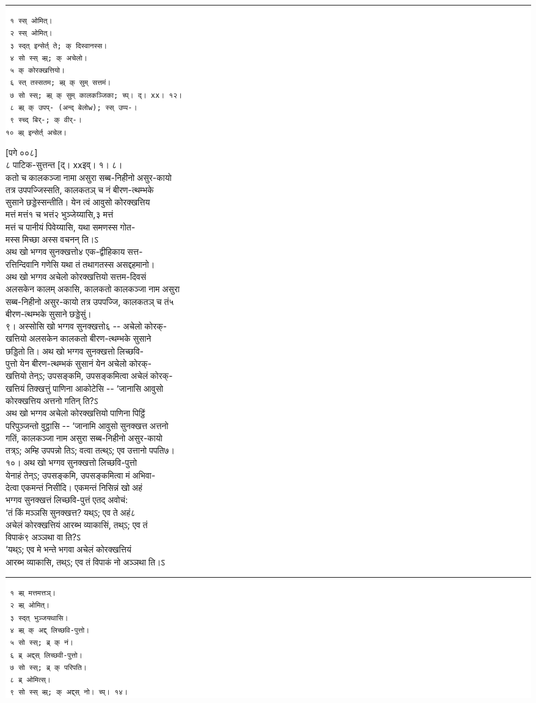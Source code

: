 --------------------------------------------------------------------------  
     १ स्स् ओमित्।  
     २ स्स् ओमित्।  
     ३ स्द्त् इन्सेर्त् ते; क् दिस्वानस्स।  
     ४ सो स्स् ब्म्र्; क् अचेलो।  
     ५ क् कोरक्खत्तियो।  
     ६ स्त् तस्सतम; ब्म्र् क् सुम् सत्तमं।  
     ७ सो स्स्; ब्म्र् क् सुम् कालकञ्जिका; च्प्। द्। xx। १२।  
     ८ ब्म्र् क् उपप्- (अन्द् बेलोw); स्स् उप्प-।  
     ९ स्च्द् बिर्-; क् वीर्-।  
    १० ब्म्र् इन्सेर्त् अचेल।  
    
[पगे ००८]  
८ पाटिक-सुत्तन्त [द्। xxइव्। १। ८।  
कतो च कालकञ्जा नामा असुरा सब्ब-निहीनो असुर-कायो  
तत्र उपपज्जिस्सति, कालकतञ् च नं बीरण-त्थम्भके  
सुसाने छड्डेस्सन्तीति। येन त्वं आवुसो कोरक्खत्तिय  
मत्तं मत्तं१ च भत्तं२ भुञ्जेय्यासि,३ मत्तं  
मत्तं च पानीयं पिवेय्यासि, यथा समणस्स गोत-  
मस्स मिच्छा अस्स वचनन् ति।ऽ  
     अथ खो भग्गव सुनक्खत्तो४ एक-द्वीहिकाय सत्त-  
रत्तिन्दिवानि गणेसि यथा तं तथागतस्स असद्दहमानो।  
अथ खो भग्गव अचेलो कोरक्खत्तियो सत्तम-दिवसं  
अलसकेन कालम् अकासि, कालकतो कालकञ्जा नाम असुरा  
सब्ब-निहीनो असुर-कायो तत्र उपपज्जि, कालकतञ् च तं५  
बीरण-त्थम्भके सुसाने छड्डेसुं।  
     ९। अस्सोसि खो भग्गव सुनक्खत्तो६ -- अचेलो कोरक्-  
खत्तियो अलसकेन कालकतो बीरण-त्थम्भके सुसाने  
छड्डितो ति। अथ खो भग्गव सुनक्खत्तो लिच्छवि-  
पुत्तो येन बीरण-त्थम्भकं सुसानं येन अचेलो कोरक्-  
खत्तियो तेन्ऽ; उपसङ्कमि, उपसङ्कमित्वा अचेलं कोरक्-  
खत्तियं तिक्खत्तुं पाणिना आकोटेसि -- ‘जानासि आवुसो  
कोरक्खत्तिय अत्तनो गतिन् ति?ऽ  
     अथ खो भग्गव अचेलो कोरक्खत्तियो पाणिना पिट्ठिं  
परिपुञ्जन्तो वुट्ठासि -- ‘जानामि आवुसो सुनक्खत्त अत्तनो  
गतिं, कालकञ्जा नाम असुरा सब्ब-निहीनो असुर-कायो  
तत्र्ऽ; अम्हि उपपन्नो तिऽ; वत्वा तत्थ्ऽ; एव उत्तानो पपति७।  
     १०। अथ खो भग्गव सुनक्खत्तो लिच्छवि-पुत्तो  
येनाहं तेन्ऽ; उपसङ्कमि, उपसङ्कमित्वा मं अभिवा-  
देत्वा एकमन्तं निसीदि। एकमन्तं निसिन्नं खो अहं  
भग्गव सुनक्खत्तं लिच्छवि-पुत्तं एतद् अवोचं:  
     ‘तं किं मञ्ञसि सुनक्खत्त? यथ्ऽ; एव ते अहं८  
अचेलं कोरक्खत्तियं आरब्भ व्याकासिं, तथ्ऽ; एव तं  
विपाकं९ अञ्ञथा वा ति?ऽ  
     ‘यथ्ऽ; एव मे भन्ते भगवा अचेलं कोरक्खत्तियं  
आरब्भ व्याकासि, तथ्ऽ; एव तं विपाकं नो अञ्ञथा ति।ऽ  
    
--------------------------------------------------------------------------  
     १ ब्म्र् मत्तमत्तञ्।  
     २ ब्म्र् ओमित्।  
     ३ स्द्त् भुञ्जयथासि।  
     ४ ब्म्र् क् अद्द् लिच्छवि-पुत्तो।  
     ५ सो स्स्; ब्र् क् नं।  
     ६ ब्र् अद्द्स् लिच्छवी-पुत्तो।  
     ७ सो स्स्; ब्र् क् परिपति।  
     ८ ब्र् ओमित्स्।  
     ९ सो स्स् ब्म्र्; क् अद्द्स् नो। च्प्। १४।  
    